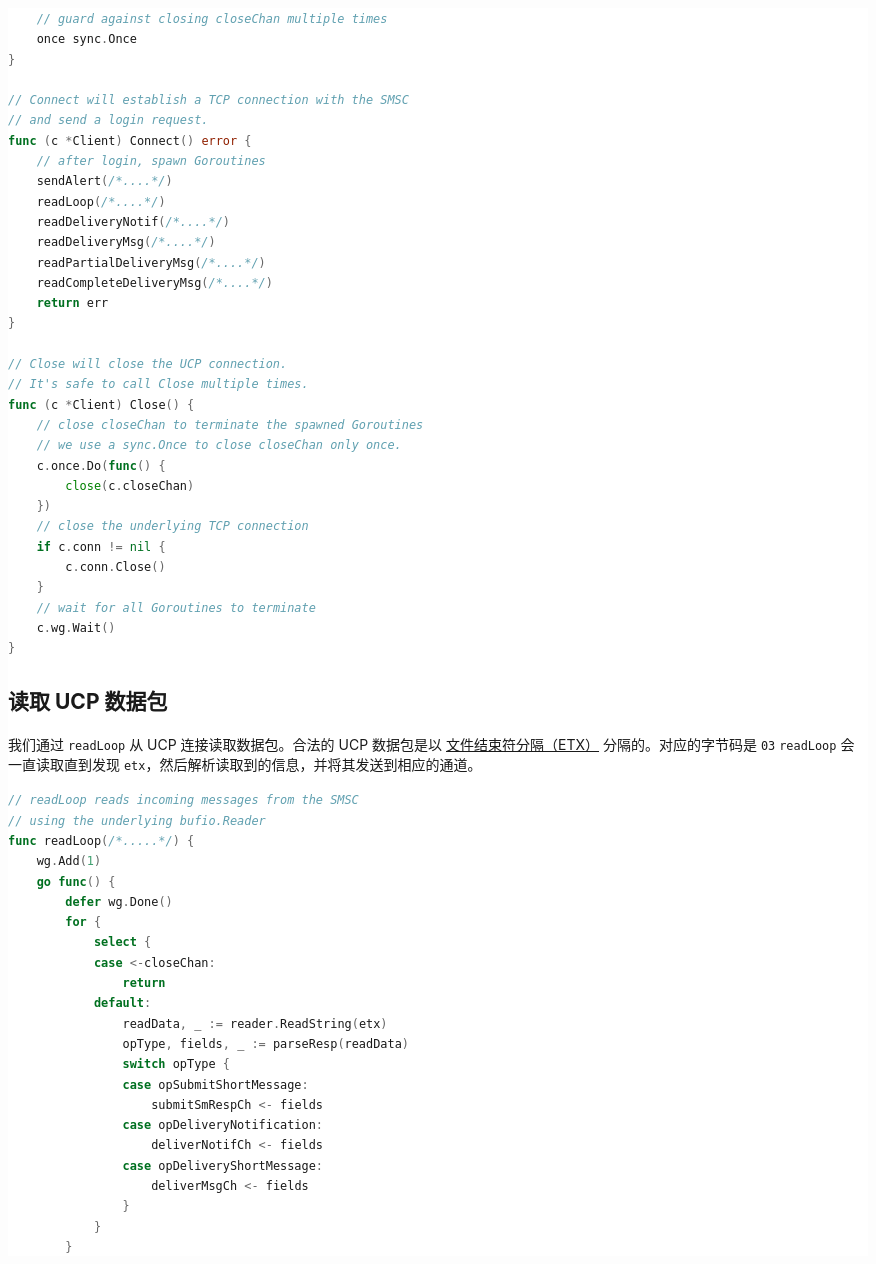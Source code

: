 ```go
	// guard against closing closeChan multiple times
	once sync.Once
}

// Connect will establish a TCP connection with the SMSC
// and send a login request.
func (c *Client) Connect() error {
	// after login, spawn Goroutines
	sendAlert(/*....*/)
	readLoop(/*....*/)
	readDeliveryNotif(/*....*/)
	readDeliveryMsg(/*....*/)
	readPartialDeliveryMsg(/*....*/)
	readCompleteDeliveryMsg(/*....*/)
	return err
}

// Close will close the UCP connection.
// It's safe to call Close multiple times.
func (c *Client) Close() {
	// close closeChan to terminate the spawned Goroutines
	// we use a sync.Once to close closeChan only once.
	c.once.Do(func() {
		close(c.closeChan)
	})
	// close the underlying TCP connection
	if c.conn != nil {
		c.conn.Close()
	}
	// wait for all Goroutines to terminate
	c.wg.Wait()
}
```

## 读取 UCP 数据包

我们通过 `readLoop` 从 UCP 连接读取数据包。合法的 UCP 数据包是以 [文件结束符分隔（ETX）](https://en.wikipedia.org/wiki/End-of-Text_character) 分隔的。对应的字节码是 `03` `readLoop` 会一直读取直到发现 `etx`，然后解析读取到的信息，并将其发送到相应的通道。

```go
// readLoop reads incoming messages from the SMSC
// using the underlying bufio.Reader
func readLoop(/*.....*/) {
	wg.Add(1)
	go func() {
		defer wg.Done()
		for {
			select {
			case <-closeChan:
				return
			default:
				readData, _ := reader.ReadString(etx)
				opType, fields, _ := parseResp(readData)
				switch opType {
				case opSubmitShortMessage:
					submitSmRespCh <- fields
				case opDeliveryNotification:
					deliverNotifCh <- fields
				case opDeliveryShortMessage:
					deliverMsgCh <- fields
				}
			}
		}
```